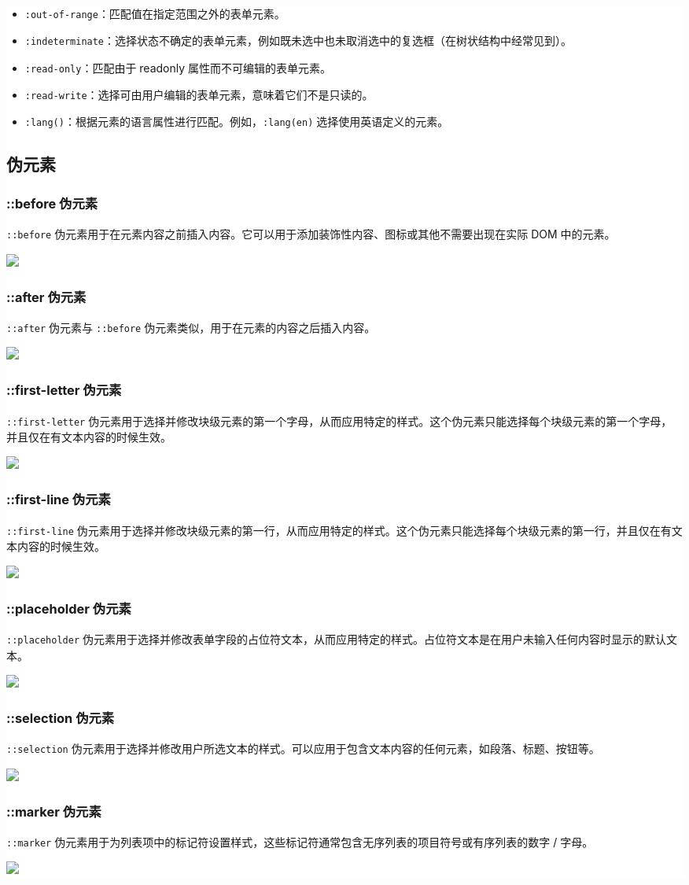 *   `:out-of-range`：匹配值在指定范围之外的表单元素。
    
*   `:indeterminate`：选择状态不确定的表单元素，例如既未选中也未取消选中的复选框（在树状结构中经常见到）。
    
*   `:read-only`：匹配由于 readonly 属性而不可编辑的表单元素。
    
*   `:read-write`：选择可由用户编辑的表单元素，意味着它们不是只读的。
    
*   `:lang()`：根据元素的语言属性进行匹配。例如，`:lang(en)` 选择使用英语定义的元素。
    

伪元素
---

### ::before 伪元素

`::before` 伪元素用于在元素内容之前插入内容。它可以用于添加装饰性内容、图标或其他不需要出现在实际 DOM 中的元素。

![](https://mmbiz.qpic.cn/sz_mmbiz_png/EO58xpw5UMMCVuhQIYyPiae8U3gUyAmcYaWLPlme8tVeMiahJ7fKhgiaK6QfYNvmOf3GwiczaZkufeLnuHryTRWqQg/640?wx_fmt=png)

### ::after 伪元素

`::after` 伪元素与 `::before` 伪元素类似，用于在元素的内容之后插入内容。

![](https://mmbiz.qpic.cn/sz_mmbiz_png/EO58xpw5UMMCVuhQIYyPiae8U3gUyAmcYic2ZNiaN5u2PNvTG7gjkicRvaUOfUoHw6YqJfpeK3JnDUKfz1wNvNYQzw/640?wx_fmt=png)

### ::first-letter 伪元素

`::first-letter` 伪元素用于选择并修改块级元素的第一个字母，从而应用特定的样式。这个伪元素只能选择每个块级元素的第一个字母，并且仅在有文本内容的时候生效。

![](https://mmbiz.qpic.cn/sz_mmbiz_png/EO58xpw5UMMCVuhQIYyPiae8U3gUyAmcYTbIJUMlAD7ibbo01HuTEoAgjruRmuJBiapbCl4ggibnCwyfDeVom3xXAg/640?wx_fmt=png)

### ::first-line 伪元素

`::first-line` 伪元素用于选择并修改块级元素的第一行，从而应用特定的样式。这个伪元素只能选择每个块级元素的第一行，并且仅在有文本内容的时候生效。

![](https://mmbiz.qpic.cn/sz_mmbiz_png/EO58xpw5UMMCVuhQIYyPiae8U3gUyAmcYibL6Zfytb0u2frWhSxrAMEam1BIjQoz8MgiaMwoSdXyBiaqtW3Ojvfvpg/640?wx_fmt=png)

### ::placeholder 伪元素

`::placeholder` 伪元素用于选择并修改表单字段的占位符文本，从而应用特定的样式。占位符文本是在用户未输入任何内容时显示的默认文本。

![](https://mmbiz.qpic.cn/sz_mmbiz_png/EO58xpw5UMMCVuhQIYyPiae8U3gUyAmcY6PxGVtxtXFJsYTibYv4SNK5aHtM3gUrnBibX1ibib1UI046PaNiaQm0es9Q/640?wx_fmt=png)

### ::selection 伪元素

`::selection` 伪元素用于选择并修改用户所选文本的样式。可以应用于包含文本内容的任何元素，如段落、标题、按钮等。

![](https://mmbiz.qpic.cn/sz_mmbiz_png/EO58xpw5UMMCVuhQIYyPiae8U3gUyAmcYiaA4ekHUQZRKicJXnEcCoTzheKUOwl9eaiaEQ3T2vGibXUBzMeJJLpFlfA/640?wx_fmt=png)

### ::marker 伪元素

`::marker` 伪元素用于为列表项中的标记符设置样式，这些标记符通常包含无序列表的项目符号或有序列表的数字 / 字母。

![](https://mmbiz.qpic.cn/sz_mmbiz_png/EO58xpw5UMMCVuhQIYyPiae8U3gUyAmcYR9nk2a2lqeRc0URIIAJKHUgsmNKpWoEgUibQmVQgSM1iciccN2nLQtPPg/640?wx_fmt=png)

